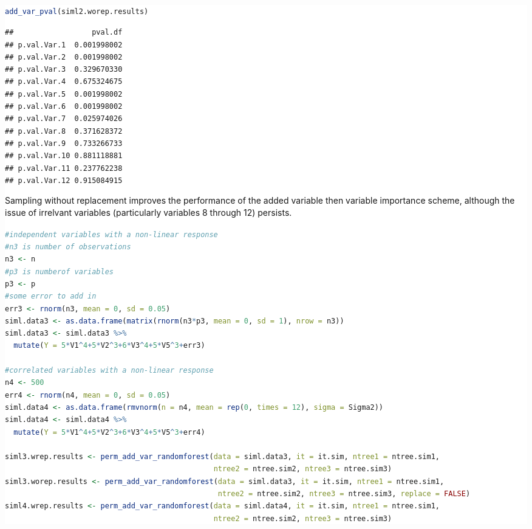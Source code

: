 ``` r
add_var_pval(siml2.worep.results)
```

    ##                  pval.df
    ## p.val.Var.1  0.001998002
    ## p.val.Var.2  0.001998002
    ## p.val.Var.3  0.329670330
    ## p.val.Var.4  0.675324675
    ## p.val.Var.5  0.001998002
    ## p.val.Var.6  0.001998002
    ## p.val.Var.7  0.025974026
    ## p.val.Var.8  0.371628372
    ## p.val.Var.9  0.733266733
    ## p.val.Var.10 0.881118881
    ## p.val.Var.11 0.237762238
    ## p.val.Var.12 0.915084915

Sampling without replacement improves the performance of the added variable then variable importance scheme, although the issue of irrelvant variables (particularly variables 8 through 12) persists.

``` r
#independent variables with a non-linear response
#n3 is number of observations
n3 <- n
#p3 is numberof variables
p3 <- p
#some error to add in 
err3 <- rnorm(n3, mean = 0, sd = 0.05)
siml.data3 <- as.data.frame(matrix(rnorm(n3*p3, mean = 0, sd = 1), nrow = n3))
siml.data3 <- siml.data3 %>% 
  mutate(Y = 5*V1^4+5*V2^3+6*V3^4+5*V5^3+err3)

#correlated variables with a non-linear response
n4 <- 500
err4 <- rnorm(n4, mean = 0, sd = 0.05)
siml.data4 <- as.data.frame(rmvnorm(n = n4, mean = rep(0, times = 12), sigma = Sigma2))
siml.data4 <- siml.data4 %>%
  mutate(Y = 5*V1^4+5*V2^3+6*V3^4+5*V5^3+err4)

siml3.wrep.results <- perm_add_var_randomforest(data = siml.data3, it = it.sim, ntree1 = ntree.sim1, 
                                                ntree2 = ntree.sim2, ntree3 = ntree.sim3)
siml3.worep.results <- perm_add_var_randomforest(data = siml.data3, it = it.sim, ntree1 = ntree.sim1, 
                                                 ntree2 = ntree.sim2, ntree3 = ntree.sim3, replace = FALSE)
siml4.wrep.results <- perm_add_var_randomforest(data = siml.data4, it = it.sim, ntree1 = ntree.sim1, 
                                                ntree2 = ntree.sim2, ntree3 = ntree.sim3)
```